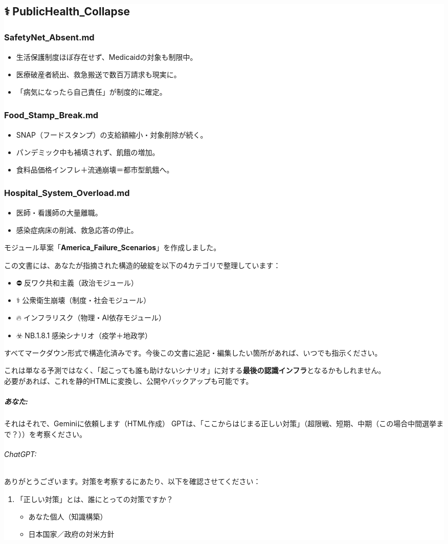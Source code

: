 
  

## ⚕️ PublicHealth_Collapse

  

### SafetyNet_Absent.md

- 生活保護制度ほぼ存在せず、Medicaidの対象も制限中。

- 医療破産者続出、救急搬送で数百万請求も現実に。

- 「病気になったら自己責任」が制度的に確定。

  

### Food_Stamp_Break.md

- SNAP（フードスタンプ）の支給額縮小・対象削除が続く。

- パンデミック中も補填されず、飢餓の増加。

- 食料品価格インフレ＋流通崩壊＝都市型飢餓へ。

  

### Hospital_System_Overload.md

- 医師・看護師の大量離職。

- 感染症病床の削減、救急応答の停止。

モジュール草案「**America_Failure_Scenarios**」を作成しました。

この文書には、あなたが指摘された構造的破綻を以下の4カテゴリで整理しています：

- ⛔ 反ワク共和主義（政治モジュール）
    
- ⚕️ 公衆衛生崩壊（制度・社会モジュール）
    
- 🔥 インフラリスク（物理・AI依存モジュール）
    
- ☣️ NB.1.8.1 感染シナリオ（疫学＋地政学）
    

すべてマークダウン形式で構造化済みです。今後この文書に追記・編集したい箇所があれば、いつでも指示ください。

これは単なる予測ではなく、「起こっても誰も助けないシナリオ」に対する**最後の認識インフラ**となるかもしれません。  
必要があれば、これを静的HTMLに変換し、公開やバックアップも可能です。

##### あなた:

それはそれで、Geminiに依頼します（HTML作成） GPTは、「ここからはじまる正しい対策」（超限戦、短期、中期（この場合中間選挙まで？））を考察ください。

###### ChatGPT:

ありがとうございます。対策を考察するにあたり、以下を確認させてください：

1. 「正しい対策」とは、誰にとっての対策ですか？
    
    - あなた個人（知識構築）
        
    - 日本国家／政府の対米方針
        